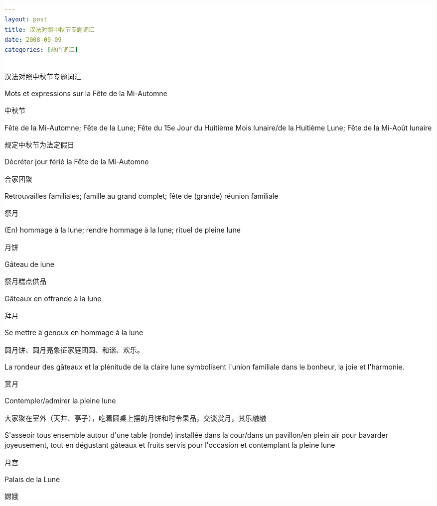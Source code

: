 ```yaml
---
layout: post
title: 汉法对照中秋节专题词汇
date: 2008-09-09
categories: [热门词汇]  
---
```


汉法对照中秋节专题词汇

Mots et expressions sur la Fête de la Mi-Automne

中秋节

Fête de la Mi-Automne; Fête de la Lune; Fête du 15e Jour du Huitième Mois lunaire/de la Huitième Lune; Fête de la Mi-Août lunaire

规定中秋节为法定假日

Décréter jour férié la Fête de la Mi-Automne

合家团聚

Retrouvailles familiales; famille au grand complet; fête de (grande) réunion familiale

祭月

(En) hommage à la lune; rendre hommage à la lune; rituel de pleine lune

月饼

Gâteau de lune

祭月糕点供品

Gâteaux en offrande à la lune

拜月

Se mettre à genoux en hommage à la lune

圆月饼、圆月亮象征家庭团圆、和谐、欢乐。

La rondeur des gâteaux et la plénitude de la claire lune symbolisent l'union familiale dans le bonheur, la joie et l'harmonie.

赏月

Contempler/admirer la pleine lune

大家聚在室外（天井、亭子），吃着圆桌上摆的月饼和时令果品，交谈赏月，其乐融融

S'asseoir tous ensemble autour d'une table (ronde) installée dans la cour/dans un pavillon/en plein air pour bavarder joyeusement, tout en dégustant gâteaux et fruits servis pour l'occasion et contemplant la pleine lune

月宫

Palais de la Lune

嫦娥
